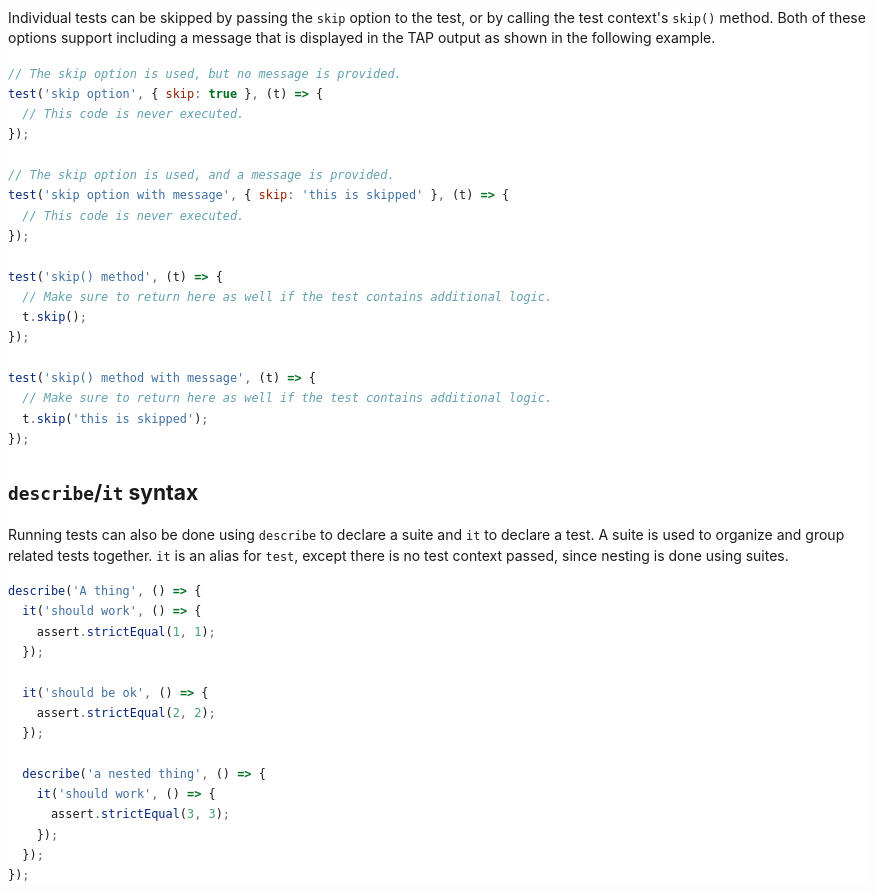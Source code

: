 Individual tests can be skipped by passing the `skip` option to the test, or by
calling the test context's `skip()` method. Both of these options support
including a message that is displayed in the TAP output as shown in the
following example.

```js
// The skip option is used, but no message is provided.
test('skip option', { skip: true }, (t) => {
  // This code is never executed.
});

// The skip option is used, and a message is provided.
test('skip option with message', { skip: 'this is skipped' }, (t) => {
  // This code is never executed.
});

test('skip() method', (t) => {
  // Make sure to return here as well if the test contains additional logic.
  t.skip();
});

test('skip() method with message', (t) => {
  // Make sure to return here as well if the test contains additional logic.
  t.skip('this is skipped');
});
```

## `describe`/`it` syntax

Running tests can also be done using `describe` to declare a suite
and `it` to declare a test.
A suite is used to organize and group related tests together.
`it` is an alias for `test`, except there is no test context passed,
since nesting is done using suites.

```js
describe('A thing', () => {
  it('should work', () => {
    assert.strictEqual(1, 1);
  });

  it('should be ok', () => {
    assert.strictEqual(2, 2);
  });

  describe('a nested thing', () => {
    it('should work', () => {
      assert.strictEqual(3, 3);
    });
  });
});
```
